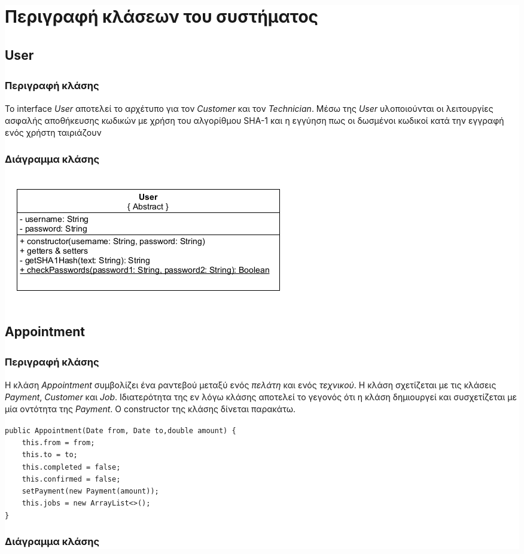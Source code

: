 # Περιγραφή κλάσεων του συστήματος

## User

### Περιγραφή κλάσης

Το interface *User* αποτελεί το αρχέτυπο για τον *Customer* και τον *Technician*. Μέσω της *User* υλοποιούνται οι λειτουργίες ασφαλής αποθήκευσης κωδικών με χρήση του αλγορίθμου SHA-1 και η εγγύηση πως οι δωσμένοι κωδικοί κατά την εγγραφή ενός χρήστη ταιριάζουν

### Διάγραμμα κλάσης

![Διάγραμμα κλάσης User](uml/class_diagrams/user_class_diagram.png)

## Appointment

### Περιγραφή κλάσης

Η κλάση *Appointment* συμβολίζει ένα ραντεβού μεταξύ ενός *πελάτη* και ενός *τεχνικού*. Η κλάση σχετίζεται με τις κλάσεις *Payment*, *Customer* και *Job*. Ιδιατερότητα της εν λόγω κλάσης αποτελεί το γεγονός ότι η κλάση δημιουργεί και συσχετίζεται με μία οντότητα της *Payment*. O constructor της κλάσης δίνεται παρακάτω.

```
public Appointment(Date from, Date to,double amount) {
    this.from = from;
    this.to = to;
    this.completed = false;
    this.confirmed = false;
    setPayment(new Payment(amount));
    this.jobs = new ArrayList<>();
}
```

### Διάγραμμα κλάσης
